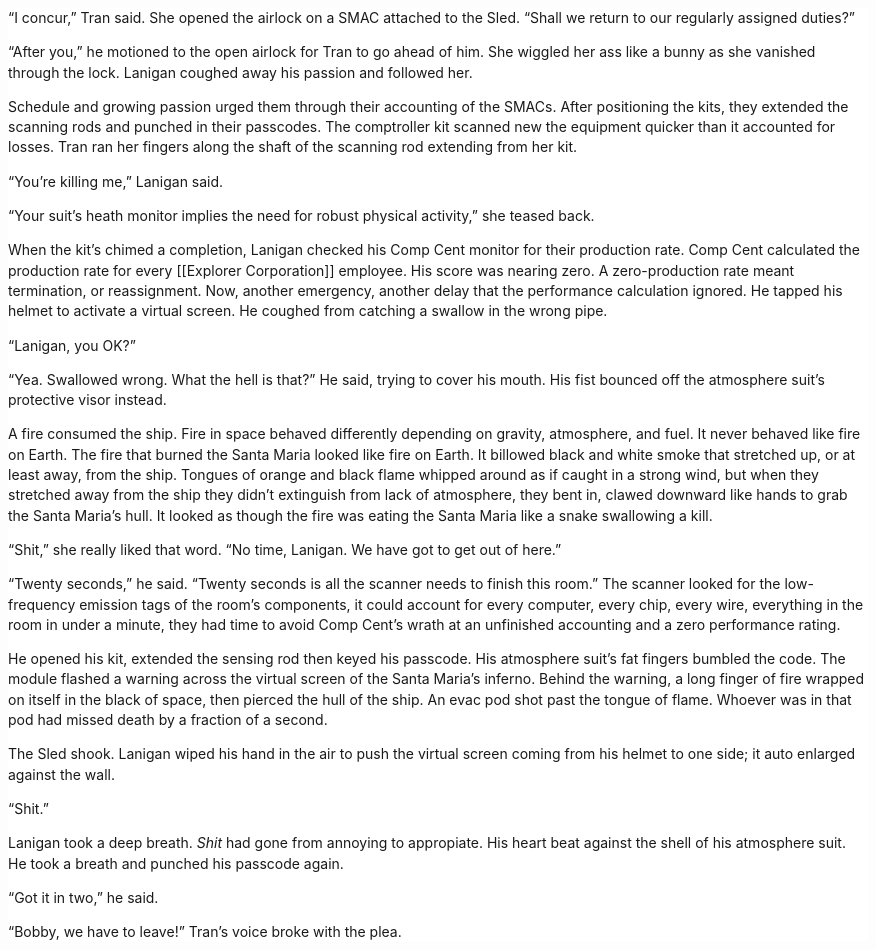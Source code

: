 “I concur,” Tran said. She opened the airlock on a SMAC attached to the Sled. “Shall we return to our regularly assigned duties?”

“After you,” he motioned to the open airlock for Tran to go ahead of him. She wiggled her ass like a bunny as she vanished through the lock. Lanigan coughed away his passion and followed her.

Schedule and growing passion urged them through their accounting of the SMACs. After positioning the kits, they extended the scanning rods and punched in their passcodes. The comptroller kit scanned new the equipment quicker than it accounted for losses. Tran ran her fingers along the shaft of the scanning rod extending from her kit.

“You’re killing me,” Lanigan said.

“Your suit’s heath monitor implies the need for robust physical activity,” she teased back.

When the kit’s chimed a completion, Lanigan checked his Comp Cent monitor for their production rate. Comp Cent calculated the production rate for every [[Explorer Corporation]] employee. His score was nearing zero. A zero-production rate meant termination, or reassignment. Now, another emergency, another delay that the performance calculation ignored. He tapped his helmet to activate a virtual screen. He coughed from catching a swallow in the wrong pipe.

“Lanigan, you OK?”

“Yea. Swallowed wrong. What the hell is that?” He said, trying to cover his mouth. His fist bounced off the atmosphere suit’s protective visor instead.

A fire consumed the ship. Fire in space behaved differently depending on gravity, atmosphere, and fuel. It never behaved like fire on Earth. The fire that burned the Santa Maria looked like fire on Earth. It billowed black and white smoke that stretched up, or at least away, from the ship. Tongues of orange and black flame whipped around as if caught in a strong wind, but when they stretched away from the ship they didn’t extinguish from lack of atmosphere, they bent in, clawed downward like hands to grab the Santa Maria’s hull. It looked as though the fire was eating the Santa Maria like a snake swallowing a kill.

“Shit,” she really liked that word. “No time, Lanigan. We have got to get out of here.”

“Twenty seconds,” he said. “Twenty seconds is all the scanner needs to finish this room.” The scanner looked for the low-frequency emission tags of the room’s components, it could account for every computer, every chip, every wire, everything in the room in under a minute, they had time to avoid Comp Cent’s wrath at an unfinished accounting and a zero performance rating.

He opened his kit, extended the sensing rod then keyed his passcode. His atmosphere suit’s fat fingers bumbled the code. The module flashed a warning across the virtual screen of the Santa Maria’s inferno. Behind the warning, a long finger of fire wrapped on itself in the black of space, then pierced the hull of the ship. An evac pod shot past the tongue of flame. Whoever was in that pod had missed death by a fraction of a second.

The Sled shook. Lanigan wiped his hand in the air to push the virtual screen coming from his helmet to one side; it auto enlarged against the wall.

“Shit.”

Lanigan took a deep breath. *Shit* had gone from annoying to appropiate. His heart beat against the shell of his atmosphere suit. He took a breath and punched his passcode again.

“Got it in two,” he said.

“Bobby, we have to leave!” Tran’s voice broke with the plea.
